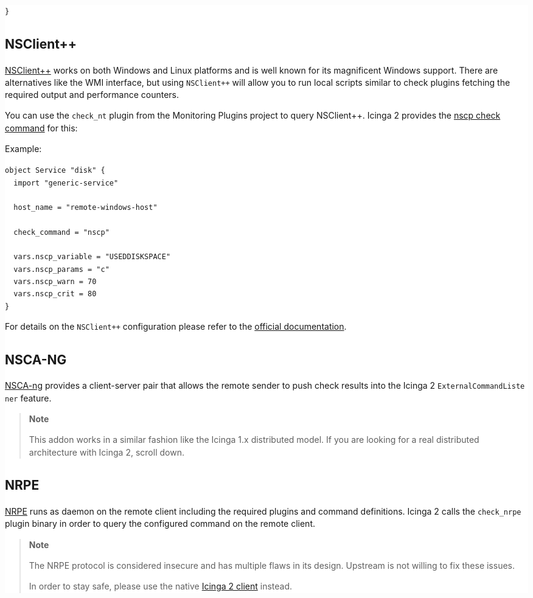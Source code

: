 ```
}
```

## NSClient++ <a id="agent-based-checks-nsclient"></a>

[NSClient++](https://nsclient.org/) works on both Windows and Linux platforms and is well
known for its magnificent Windows support. There are alternatives like the WMI interface,
but using `NSClient++` will allow you to run local scripts similar to check plugins fetching
the required output and performance counters.

You can use the `check_nt` plugin from the Monitoring Plugins project to query NSClient++.
Icinga 2 provides the [nscp check command](10-icinga-template-library.md#plugin-check-command-nscp) for this:

Example:

```
object Service "disk" {
  import "generic-service"

  host_name = "remote-windows-host"

  check_command = "nscp"

  vars.nscp_variable = "USEDDISKSPACE"
  vars.nscp_params = "c"
  vars.nscp_warn = 70
  vars.nscp_crit = 80
}
```

For details on the `NSClient++` configuration please refer to the [official documentation](https://docs.nsclient.org/).

## NSCA-NG <a id="agent-based-checks-nsca-ng"></a>

[NSCA-ng](http://www.nsca-ng.org) provides a client-server pair that allows the
remote sender to push check results into the Icinga 2 `ExternalCommandListener`
feature.

> **Note**
>
> This addon works in a similar fashion like the Icinga 1.x distributed model. If you
> are looking for a real distributed architecture with Icinga 2, scroll down.

## NRPE <a id="agent-based-checks-nrpe"></a>

[NRPE](https://docs.icinga.com/latest/en/nrpe.html) runs as daemon on the remote client including
the required plugins and command definitions.
Icinga 2 calls the `check_nrpe` plugin binary in order to query the configured command on the
remote client.

> **Note**
>
> The NRPE protocol is considered insecure and has multiple flaws in its
> design. Upstream is not willing to fix these issues.
>
> In order to stay safe, please use the native [Icinga 2 client](06-distributed-monitoring.md#distributed-monitoring)
> instead.
